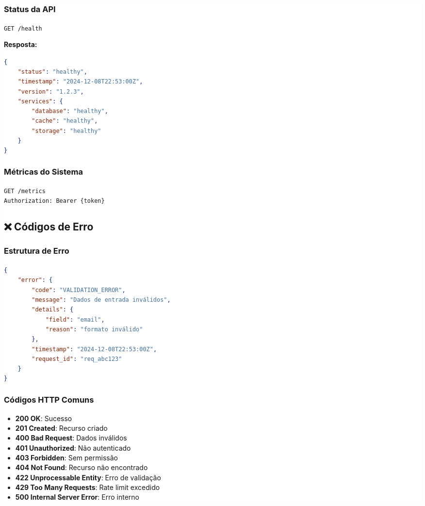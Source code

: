 ### Status da API
```http
GET /health
```

**Resposta:**
```json
{
    "status": "healthy",
    "timestamp": "2024-12-08T22:53:00Z",
    "version": "1.2.3",
    "services": {
        "database": "healthy",
        "cache": "healthy",
        "storage": "healthy"
    }
}
```

### Métricas do Sistema
```http
GET /metrics
Authorization: Bearer {token}
```

## ❌ Códigos de Erro

### Estrutura de Erro
```json
{
    "error": {
        "code": "VALIDATION_ERROR",
        "message": "Dados de entrada inválidos",
        "details": {
            "field": "email",
            "reason": "formato inválido"
        },
        "timestamp": "2024-12-08T22:53:00Z",
        "request_id": "req_abc123"
    }
}
```

### Códigos HTTP Comuns
- **200 OK**: Sucesso
- **201 Created**: Recurso criado
- **400 Bad Request**: Dados inválidos
- **401 Unauthorized**: Não autenticado
- **403 Forbidden**: Sem permissão
- **404 Not Found**: Recurso não encontrado
- **422 Unprocessable Entity**: Erro de validação
- **429 Too Many Requests**: Rate limit excedido
- **500 Internal Server Error**: Erro interno
